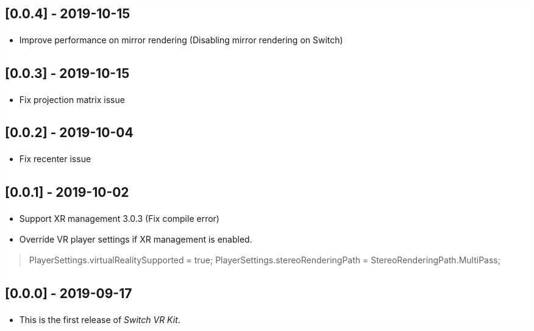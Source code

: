 ## [0.0.4] - 2019-10-15
* Improve performance on mirror rendering (Disabling mirror rendering on Switch)

## [0.0.3] - 2019-10-15
* Fix projection matrix issue

## [0.0.2] - 2019-10-04
* Fix recenter issue

## [0.0.1] - 2019-10-02
* Support XR management 3.0.3 (Fix compile error)

* Override VR player settings if XR management is enabled.

> PlayerSettings.virtualRealitySupported = true;
> PlayerSettings.stereoRenderingPath = StereoRenderingPath.MultiPass;

## [0.0.0] - 2019-09-17

* This is the first release of *Switch VR Kit*.

